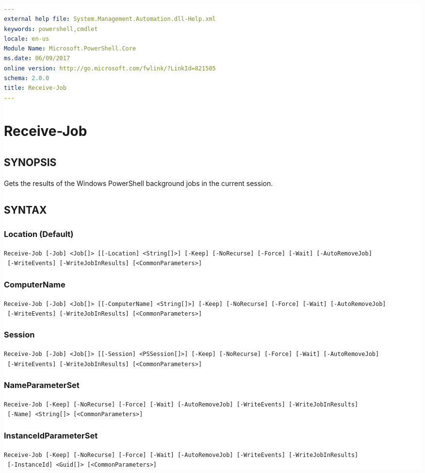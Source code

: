 ```yaml
---
external help file: System.Management.Automation.dll-Help.xml
keywords: powershell,cmdlet
locale: en-us
Module Name: Microsoft.PowerShell.Core
ms.date: 06/09/2017
online version: http://go.microsoft.com/fwlink/?LinkId=821505
schema: 2.0.0
title: Receive-Job
---
```


# Receive-Job

## SYNOPSIS
Gets the results of the Windows PowerShell background jobs in the current session.

## SYNTAX

### Location (Default)
```
Receive-Job [-Job] <Job[]> [[-Location] <String[]>] [-Keep] [-NoRecurse] [-Force] [-Wait] [-AutoRemoveJob]
 [-WriteEvents] [-WriteJobInResults] [<CommonParameters>]
```

### ComputerName
```
Receive-Job [-Job] <Job[]> [[-ComputerName] <String[]>] [-Keep] [-NoRecurse] [-Force] [-Wait] [-AutoRemoveJob]
 [-WriteEvents] [-WriteJobInResults] [<CommonParameters>]
```

### Session
```
Receive-Job [-Job] <Job[]> [[-Session] <PSSession[]>] [-Keep] [-NoRecurse] [-Force] [-Wait] [-AutoRemoveJob]
 [-WriteEvents] [-WriteJobInResults] [<CommonParameters>]
```

### NameParameterSet
```
Receive-Job [-Keep] [-NoRecurse] [-Force] [-Wait] [-AutoRemoveJob] [-WriteEvents] [-WriteJobInResults]
 [-Name] <String[]> [<CommonParameters>]
```

### InstanceIdParameterSet
```
Receive-Job [-Keep] [-NoRecurse] [-Force] [-Wait] [-AutoRemoveJob] [-WriteEvents] [-WriteJobInResults]
 [-InstanceId] <Guid[]> [<CommonParameters>]
```
